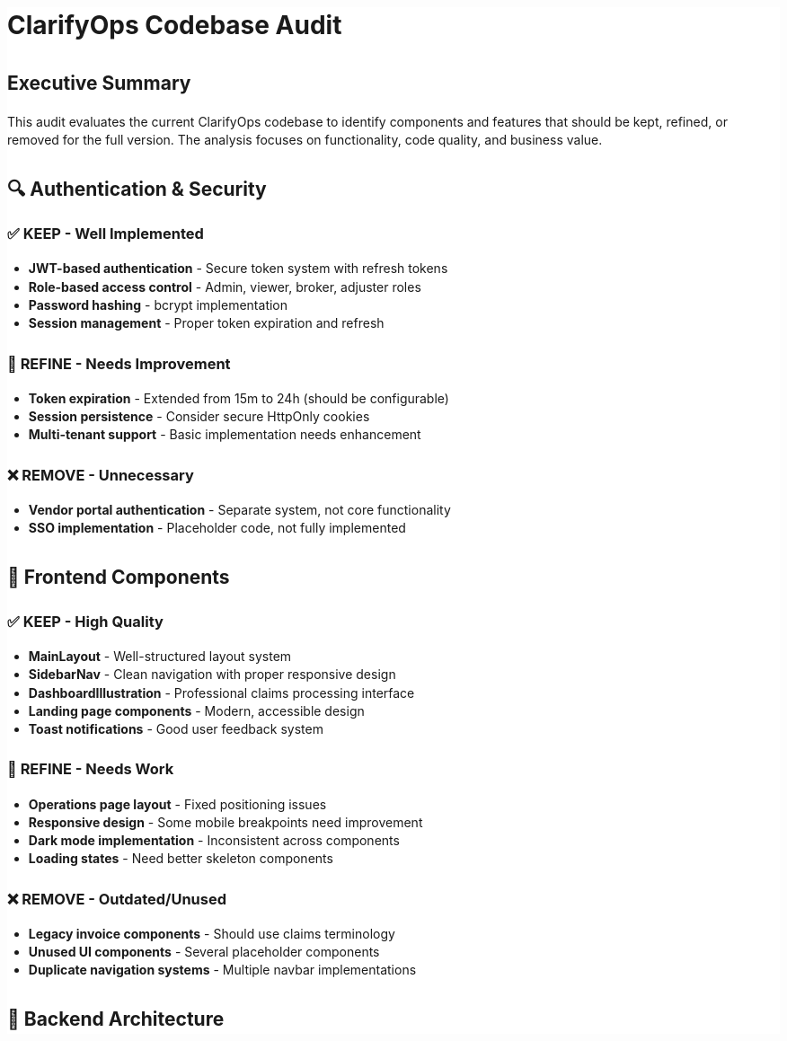 # ClarifyOps Codebase Audit

## Executive Summary

This audit evaluates the current ClarifyOps codebase to identify components and features that should be kept, refined, or removed for the full version. The analysis focuses on functionality, code quality, and business value.

## 🔍 **Authentication & Security**

### ✅ **KEEP - Well Implemented**
- **JWT-based authentication** - Secure token system with refresh tokens
- **Role-based access control** - Admin, viewer, broker, adjuster roles
- **Password hashing** - bcrypt implementation
- **Session management** - Proper token expiration and refresh

### 🔧 **REFINE - Needs Improvement**
- **Token expiration** - Extended from 15m to 24h (should be configurable)
- **Session persistence** - Consider secure HttpOnly cookies
- **Multi-tenant support** - Basic implementation needs enhancement

### ❌ **REMOVE - Unnecessary**
- **Vendor portal authentication** - Separate system, not core functionality
- **SSO implementation** - Placeholder code, not fully implemented

## 🎨 **Frontend Components**

### ✅ **KEEP - High Quality**
- **MainLayout** - Well-structured layout system
- **SidebarNav** - Clean navigation with proper responsive design
- **DashboardIllustration** - Professional claims processing interface
- **Landing page components** - Modern, accessible design
- **Toast notifications** - Good user feedback system

### 🔧 **REFINE - Needs Work**
- **Operations page layout** - Fixed positioning issues
- **Responsive design** - Some mobile breakpoints need improvement
- **Dark mode implementation** - Inconsistent across components
- **Loading states** - Need better skeleton components

### ❌ **REMOVE - Outdated/Unused**
- **Legacy invoice components** - Should use claims terminology
- **Unused UI components** - Several placeholder components
- **Duplicate navigation systems** - Multiple navbar implementations

## 🔧 **Backend Architecture**

